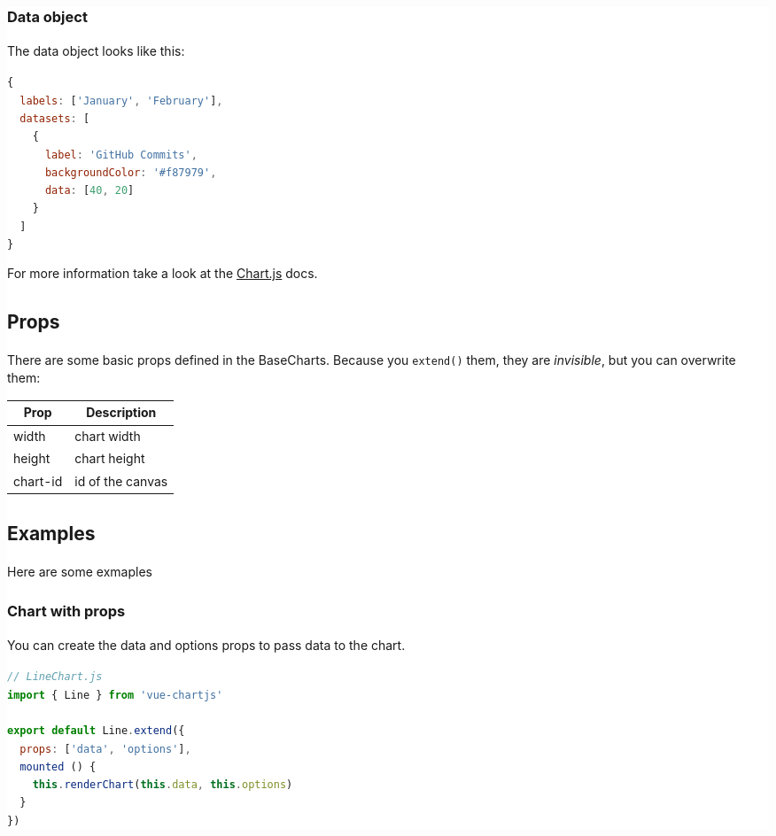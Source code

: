 ### Data object

The data object looks like this:

```javascript
{
  labels: ['January', 'February'],
  datasets: [
    {
      label: 'GitHub Commits',
      backgroundColor: '#f87979',
      data: [40, 20]
    }
  ]
}
```

For more information take a look at the [Chart.js](http://www.chartjs.org/docs/#chart-configuration-chart-data) docs.

## Props

There are some basic props defined in the BaseCharts. Because you `extend()` them, they are *invisible*, but you can overwrite them:

| Prop | Description |
|---|---|
| width | chart width |
| height | chart height |
| chart-id | id of the canvas |


## Examples

Here are some exmaples

### Chart with props

You can create the data and options props to pass data to the chart.

```javascript
// LineChart.js
import { Line } from 'vue-chartjs'

export default Line.extend({
  props: ['data', 'options'],
  mounted () {
    this.renderChart(this.data, this.options)
  }
})
```
